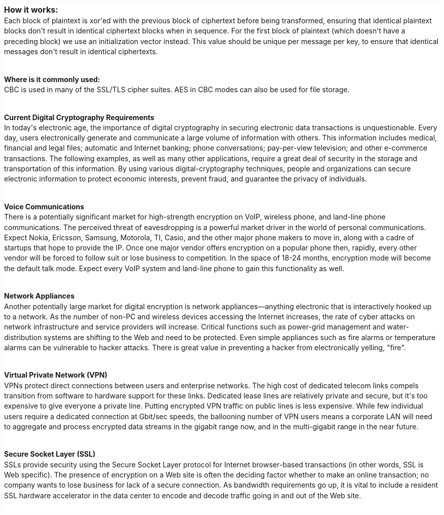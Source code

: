 <font size="3"><strong>How it works: </strong></font><br />
Each block of plaintext is xor'ed with the previous block of ciphertext before being transformed, ensuring that identical plaintext blocks don't result in identical ciphertext blocks when in sequence. For the first block of plaintext (which doesn't have a preceding block) we use an initialization vector instead. This value should be unique per message per key, to ensure that identical messages don't result in identical ciphertexts. <br /> <br />

<strong>Where is it commonly used:</strong><br />
CBC is used in many of the SSL/TLS cipher suites. AES in CBC modes can also be used for file storage. <br /> <br />

<strong>Current Digital Cryptography Requirements</strong> <br />
In today's electronic age, the importance of digital cryptography in securing electronic data transactions is unquestionable. Every day, users electronically generate and communicate a large volume of information with others. This information includes medical, financial and legal files; automatic and Internet banking; phone conversations; pay-per-view television; and other e-commerce transactions. The following examples, as well as many other applications, require a great deal of security in the storage and transportation of this information. By using various digital-cryptography techniques, people and organizations can secure electronic information to protect economic interests, prevent fraud, and guarantee the privacy of individuals. <br /><br />

<strong>Voice Communications</strong><br />
There is a potentially significant market for high-strength encryption on VoIP, wireless phone, and land-line phone communications. The perceived threat of eavesdropping is a powerful market driver in the world of personal communications. Expect Nokia, Ericsson, Samsung, Motorola, TI, Casio, and the other major phone makers to move in, along with a cadre of startups that hope to provide the IP. Once one major vendor offers encryption on a popular phone then, rapidly, every other vendor will be forced to follow suit or lose business to competition. In the space of 18-24 months, encryption mode will become the default talk mode. Expect every VoIP system and land-line phone to gain this functionality as well.<br /><br />


<strong>Network Appliances</strong><br />
Another potentially large market for digital encryption is network appliances—anything electronic that is interactively hooked up to a network. As the number of non-PC and wireless devices accessing the Internet increases, the rate of cyber attacks on network infrastructure and service providers will increase. Critical functions such as power-grid management and water-distribution systems are shifting to the Web and need to be protected. Even simple appliances such as fire alarms or temperature alarms can be vulnerable to hacker attacks. There is great value in preventing a hacker from electronically yelling, "fire".<br /><br />


<strong>Virtual Private Network (VPN)</strong><br />
VPNs protect direct connections between users and enterprise networks. The high cost of dedicated telecom links compels transition from software to hardware support for these links. Dedicated lease lines are relatively private and secure, but it's too expensive to give everyone a private line. Putting encrypted VPN traffic on public lines is less expensive. While few individual users require a dedicated connection at Gbit/sec speeds, the ballooning number of VPN users means a corporate LAN will need to aggregate and process encrypted data streams in the gigabit range now, and in the multi-gigabit range in the near future.<br /><br />


<strong>Secure Socket Layer (SSL)</strong><br />
SSLs provide security using the Secure Socket Layer protocol for Internet browser-based transactions (in other words, SSL is Web specific). The presence of encryption on a Web site is often the deciding factor whether to make an online transaction; no company wants to lose business for lack of a secure connection. As bandwidth requirements go up, it is vital to include a resident SSL hardware accelerator in the data center to encode and decode traffic going in and out of the Web site.<br /><br />
